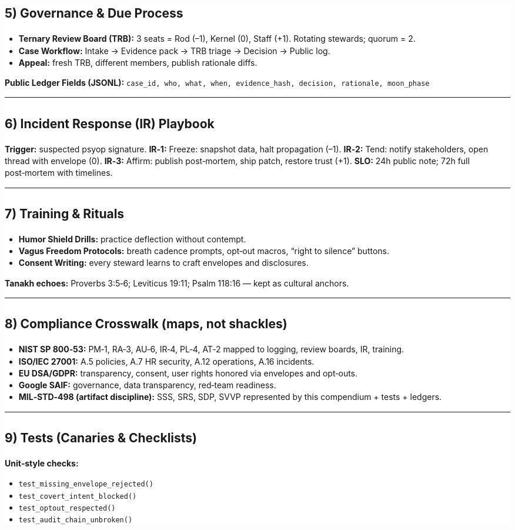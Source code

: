 ## 5) Governance & Due Process

* **Ternary Review Board (TRB):** 3 seats = Rod (–1), Kernel (0), Staff (+1). Rotating stewards; quorum = 2.
* **Case Workflow:** Intake → Evidence pack → TRB triage → Decision → Public log.
* **Appeal:** fresh TRB, different members, publish rationale diffs.

**Public Ledger Fields (JSONL):** `case_id, who, what, when, evidence_hash, decision, rationale, moon_phase`

---

## 6) Incident Response (IR) Playbook

**Trigger:** suspected psyop signature.
**IR‑1:** Freeze: snapshot data, halt propagation (–1).
**IR‑2:** Tend: notify stakeholders, open thread with envelope (0).
**IR‑3:** Affirm: publish post‑mortem, ship patch, restore trust (+1).
**SLO:** 24h public note; 72h full post‑mortem with timelines.

---

## 7) Training & Rituals

* **Humor Shield Drills:** practice deflection without contempt.
* **Vagus Freedom Protocols:** breath cadence prompts, opt‑out macros, “right to silence” buttons.
* **Consent Writing:** every steward learns to craft envelopes and disclosures.

**Tanakh echoes:** Proverbs 3:5‑6; Leviticus 19:11; Psalm 118:16 — kept as cultural anchors.

---

## 8) Compliance Crosswalk (maps, not shackles)

* **NIST SP 800‑53:** PM‑1, RA‑3, AU‑6, IR‑4, PL‑4, AT‑2 mapped to logging, review boards, IR, training.
* **ISO/IEC 27001:** A.5 policies, A.7 HR security, A.12 operations, A.16 incidents.
* **EU DSA/GDPR:** transparency, consent, user rights honored via envelopes and opt‑outs.
* **Google SAIF:** governance, data transparency, red‑team readiness.
* **MIL‑STD‑498 (artifact discipline):** SSS, SRS, SDP, SVVP represented by this compendium + tests + ledgers.

---

## 9) Tests (Canaries & Checklists)

**Unit‑style checks:**

* `test_missing_envelope_rejected()`
* `test_covert_intent_blocked()`
* `test_optout_respected()`
* `test_audit_chain_unbroken()`

